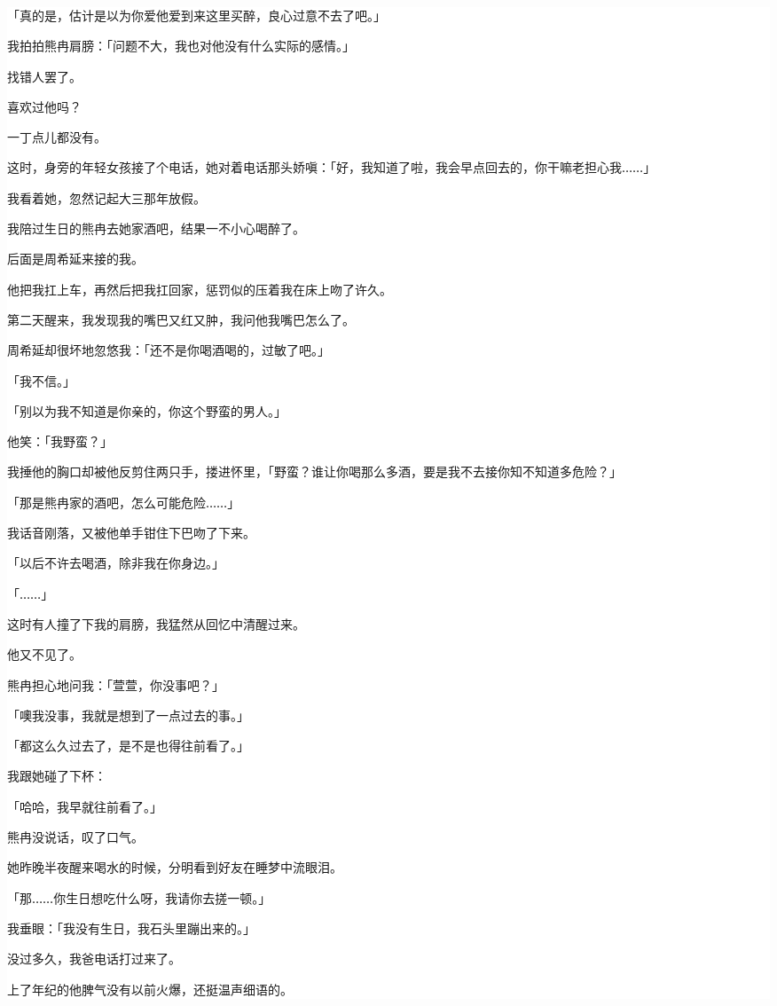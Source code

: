 「真的是，估计是以为你爱他爱到来这里买醉，良心过意不去了吧。」

我拍拍熊冉肩膀：「问题不大，我也对他没有什么实际的感情。」

找错人罢了。

喜欢过他吗？

一丁点儿都没有。

这时，身旁的年轻女孩接了个电话，她对着电话那头娇嗔：「好，我知道了啦，我会早点回去的，你干嘛老担心我……」

我看着她，忽然记起大三那年放假。

我陪过生日的熊冉去她家酒吧，结果一不小心喝醉了。

后面是周希延来接的我。

他把我扛上车，再然后把我扛回家，惩罚似的压着我在床上吻了许久。

第二天醒来，我发现我的嘴巴又红又肿，我问他我嘴巴怎么了。

周希延却很坏地忽悠我：「还不是你喝酒喝的，过敏了吧。」

「我不信。」

「别以为我不知道是你亲的，你这个野蛮的男人。」

他笑：「我野蛮？」

我捶他的胸口却被他反剪住两只手，搂进怀里，「野蛮？谁让你喝那么多酒，要是我不去接你知不知道多危险？」

「那是熊冉家的酒吧，怎么可能危险……」

我话音刚落，又被他单手钳住下巴吻了下来。

「以后不许去喝酒，除非我在你身边。」

「……」

这时有人撞了下我的肩膀，我猛然从回忆中清醒过来。

他又不见了。

熊冉担心地问我：「萱萱，你没事吧？」

「噢我没事，我就是想到了一点过去的事。」

「都这么久过去了，是不是也得往前看了。」

我跟她碰了下杯：

「哈哈，我早就往前看了。」

熊冉没说话，叹了口气。

她昨晚半夜醒来喝水的时候，分明看到好友在睡梦中流眼泪。

「那……你生日想吃什么呀，我请你去搓一顿。」

我垂眼：「我没有生日，我石头里蹦出来的。」

没过多久，我爸电话打过来了。

上了年纪的他脾气没有以前火爆，还挺温声细语的。
